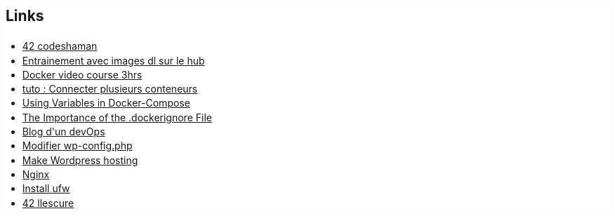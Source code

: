 
## Links 

- [42 codeshaman](https://github.com/efinicke/inception/)
- [Entrainement avec images dl sur le hub](https://medium.com/swlh/wordpress-deployment-with-nginx-php-fpm-and-mariadb-using-docker-compose-55f59e5c1a)
- [Docker video course 3hrs](https://www.youtube.com/watch?v=3c-iBn73dDE)
- [tuto : Connecter plusieurs conteneurs](https://www.nicelydev.com/docker/connecter-conteneurs-reseau#h2_0)
- [Using Variables in Docker-Compose](https://betterprogramming.pub/using-variables-in-docker-compose-265a604c2006)
- [The Importance of the .dockerignore File](https://www.codingzeal.com/post/the-importance-of-the-dockerignore-file)
- [Blog d'un devOps](https://blog.stephane-robert.info/docs/)
- [Modifier wp-config.php](https://codex.wordpress.org/fr:Modifier_wp-config.php)
- [Make Wordpress hosting](https://make.wordpress.org/hosting/handbook/server-environment/)
- [Nginx](https://www.nicelydev.com/nginx)
- [Install ufw](https://linuxhint.com/advanced-ufw-firewall-configuration-ubuntu-22-04/)
- [42 llescure](https://github.com/llescure/42_Inception)
